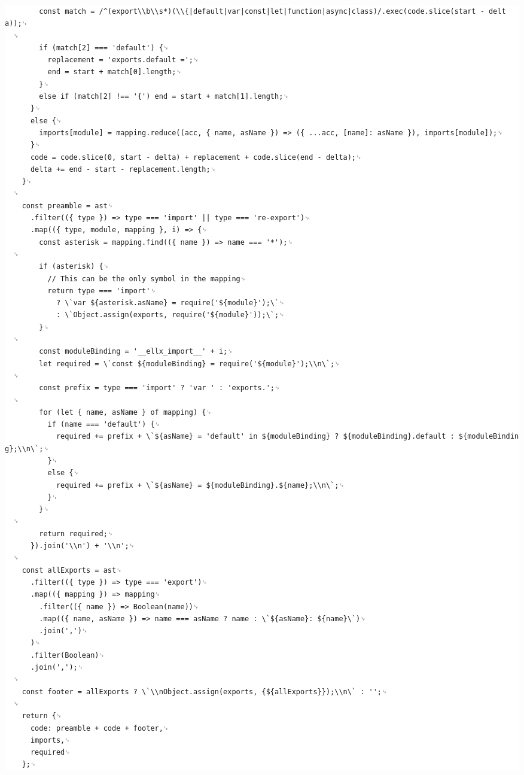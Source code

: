             const match = /^(export\\b\\s*)(\\{|default|var|const|let|function|async|class)/.exec(code.slice(start - delta));␊
      ␊
            if (match[2] === 'default') {␊
              replacement = 'exports.default =';␊
              end = start + match[0].length;␊
            }␊
            else if (match[2] !== '{') end = start + match[1].length;␊
          }␊
          else {␊
            imports[module] = mapping.reduce((acc, { name, asName }) => ({ ...acc, [name]: asName }), imports[module]);␊
          }␊
          code = code.slice(0, start - delta) + replacement + code.slice(end - delta);␊
          delta += end - start - replacement.length;␊
        }␊
      ␊
        const preamble = ast␊
          .filter(({ type }) => type === 'import' || type === 're-export')␊
          .map(({ type, module, mapping }, i) => {␊
            const asterisk = mapping.find(({ name }) => name === '*');␊
      ␊
            if (asterisk) {␊
              // This can be the only symbol in the mapping␊
              return type === 'import'␊
                ? \`var ${asterisk.asName} = require('${module}');\`␊
                : \`Object.assign(exports, require('${module}'));\`;␊
            }␊
      ␊
            const moduleBinding = '__ellx_import__' + i;␊
            let required = \`const ${moduleBinding} = require('${module}');\\n\`;␊
      ␊
            const prefix = type === 'import' ? 'var ' : 'exports.';␊
      ␊
            for (let { name, asName } of mapping) {␊
              if (name === 'default') {␊
                required += prefix + \`${asName} = 'default' in ${moduleBinding} ? ${moduleBinding}.default : ${moduleBinding};\\n\`;␊
              }␊
              else {␊
                required += prefix + \`${asName} = ${moduleBinding}.${name};\\n\`;␊
              }␊
            }␊
      ␊
            return required;␊
          }).join('\\n') + '\\n';␊
      ␊
        const allExports = ast␊
          .filter(({ type }) => type === 'export')␊
          .map(({ mapping }) => mapping␊
            .filter(({ name }) => Boolean(name))␊
            .map(({ name, asName }) => name === asName ? name : \`${asName}: ${name}\`)␊
            .join(',')␊
          )␊
          .filter(Boolean)␊
          .join(',');␊
      ␊
        const footer = allExports ? \`\\nObject.assign(exports, {${allExports}});\\n\` : '';␊
      ␊
        return {␊
          code: preamble + code + footer,␊
          imports,␊
          required␊
        };␊